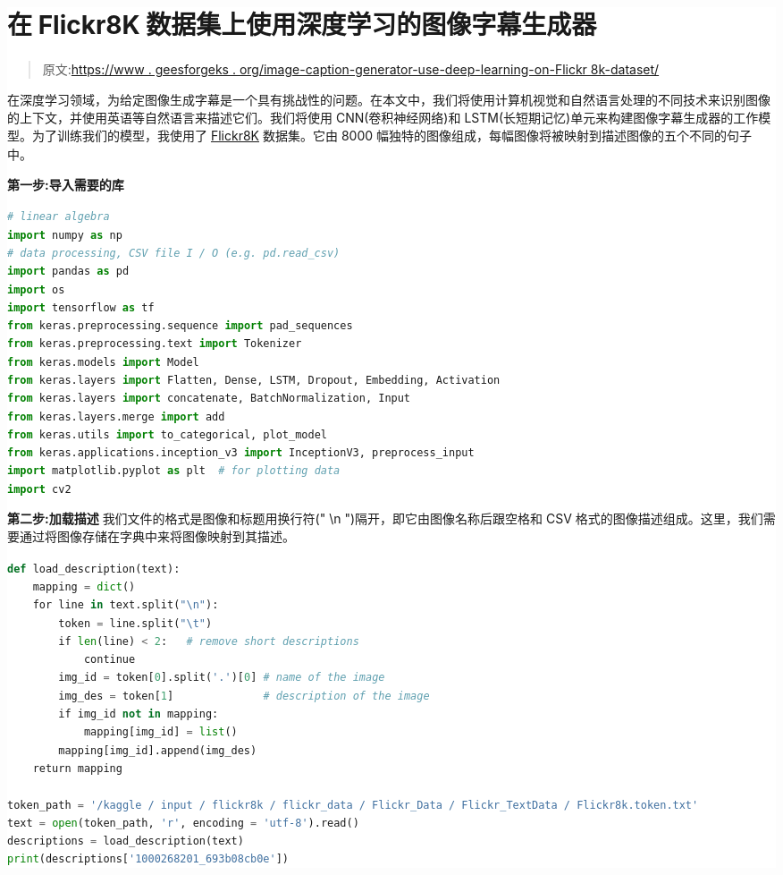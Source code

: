 # 在 Flickr8K 数据集上使用深度学习的图像字幕生成器

> 原文:[https://www . geesforgeks . org/image-caption-generator-use-deep-learning-on-Flickr 8k-dataset/](https://www.geeksforgeeks.org/image-caption-generator-using-deep-learning-on-flickr8k-dataset/)

在深度学习领域，为给定图像生成字幕是一个具有挑战性的问题。在本文中，我们将使用计算机视觉和自然语言处理的不同技术来识别图像的上下文，并使用英语等自然语言来描述它们。我们将使用 CNN(卷积神经网络)和 LSTM(长短期记忆)单元来构建图像字幕生成器的工作模型。为了训练我们的模型，我使用了 [Flickr8K](https://www.kaggle.com/shadabhussain/flickr8k) 数据集。它由 8000 幅独特的图像组成，每幅图像将被映射到描述图像的五个不同的句子中。

**第一步:导入需要的库**

```py
# linear algebra
import numpy as np  
# data processing, CSV file I / O (e.g. pd.read_csv)
import pandas as pd  
import os
import tensorflow as tf
from keras.preprocessing.sequence import pad_sequences
from keras.preprocessing.text import Tokenizer
from keras.models import Model
from keras.layers import Flatten, Dense, LSTM, Dropout, Embedding, Activation
from keras.layers import concatenate, BatchNormalization, Input
from keras.layers.merge import add
from keras.utils import to_categorical, plot_model
from keras.applications.inception_v3 import InceptionV3, preprocess_input
import matplotlib.pyplot as plt  # for plotting data
import cv2
```

**第二步:加载描述**
我们文件的格式是图像和标题用换行符(" \n ")隔开，即它由图像名称后跟空格和 CSV 格式的图像描述组成。这里，我们需要通过将图像存储在字典中来将图像映射到其描述。

```py
def load_description(text):
    mapping = dict()
    for line in text.split("\n"):
        token = line.split("\t")
        if len(line) < 2:   # remove short descriptions
            continue
        img_id = token[0].split('.')[0] # name of the image
        img_des = token[1]              # description of the image
        if img_id not in mapping:
            mapping[img_id] = list()
        mapping[img_id].append(img_des)
    return mapping

token_path = '/kaggle / input / flickr8k / flickr_data / Flickr_Data / Flickr_TextData / Flickr8k.token.txt'
text = open(token_path, 'r', encoding = 'utf-8').read()
descriptions = load_description(text)
print(descriptions['1000268201_693b08cb0e'])
```
